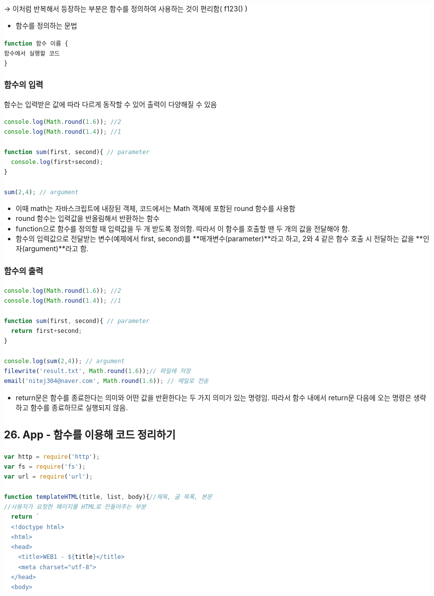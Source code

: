 → 이처럼 반복해서 등장하는 부분은 함수를 정의하여 사용하는 것이 편리함( f123() )

- 함수를 정의하는 문법

```jsx
function 함수 이름 {
함수에서 실행할 코드
}

```

### 함수의 입력

함수는 입력받은 값에 따라 다르게 동작할 수 있어 출력이 다양해질 수 있음

```jsx
console.log(Math.round(1.6)); //2
console.log(Math.round(1.4)); //1
 
function sum(first, second){ // parameter
  console.log(first+second);
}
 
sum(2,4); // argument
```

- 이때 math는 자바스크립트에 내장된 객체, 코드에서는 Math 객체에 포함된 round 함수를 사용함
- round 함수는 입력값을 반올림해서 반환하는 함수
- function으로 함수를 정의할 때 입력값을 두 개 받도록 정의함. 따라서 이 함수를 호출할 땐 두 개의 값을 전달해야 함.
- 함수의 입력값으로 전달받는 변수(예제에서 first, second)를 **매개변수(parameter)**라고 하고, 2와 4 같은 함수 호출 시 전달하는 값을 **인자(argument)**라고 함.

### 함수의 출력

```jsx
console.log(Math.round(1.6)); //2
console.log(Math.round(1.4)); //1
 
function sum(first, second){ // parameter
  return first+second;
}
 
console.log(sum(2,4)); // argument
filewrite('result.txt', Math.round(1.6));// 파일에 저장
email('nitej304@naver.com', Math.round(1.6)); // 메일로 전송
```

- return문은 함수를 종료한다는 의미와 어떤 값을 반환한다는 두 가지 의미가 있는 명령임. 따라서 함수 내에서 return문 다음에 오는 명령은 생략하고 함수를 종료하므로 실행되지 않음.

## 26. App - 함수를 이용해 코드 정리하기

```jsx
var http = require('http');
var fs = require('fs');
var url = require('url');
 
function templateHTML(title, list, body){//제목, 글 목록, 본문
//사용자가 요청한 페이지를 HTML로 만들어주는 부분
  return `
  <!doctype html>
  <html>
  <head>
    <title>WEB1 - ${title}</title>
    <meta charset="utf-8">
  </head>
  <body>
```